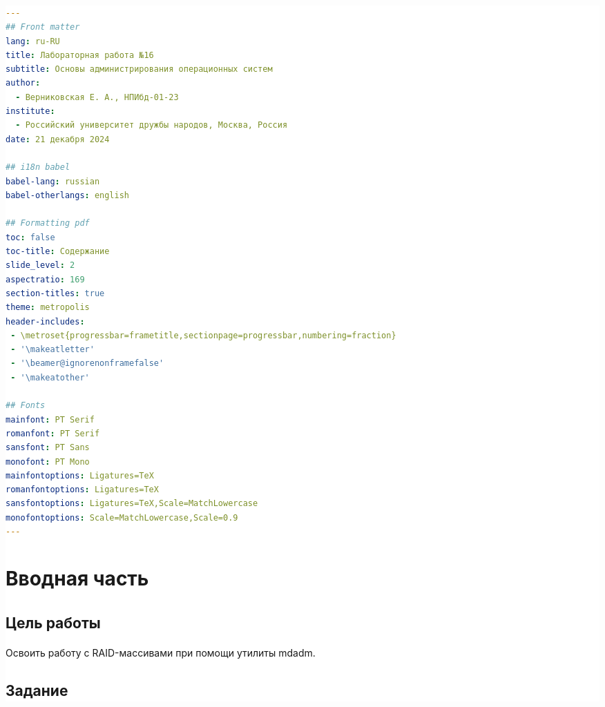 ```yaml
---
## Front matter
lang: ru-RU
title: Лабораторная работа №16
subtitle: Основы администрирования операционных систем
author:
  - Верниковская Е. А., НПИбд-01-23
institute:
  - Российский университет дружбы народов, Москва, Россия
date: 21 декабря 2024

## i18n babel
babel-lang: russian
babel-otherlangs: english

## Formatting pdf
toc: false
toc-title: Содержание
slide_level: 2
aspectratio: 169
section-titles: true
theme: metropolis
header-includes:
 - \metroset{progressbar=frametitle,sectionpage=progressbar,numbering=fraction}
 - '\makeatletter'
 - '\beamer@ignorenonframefalse'
 - '\makeatother'
 
## Fonts
mainfont: PT Serif
romanfont: PT Serif
sansfont: PT Sans
monofont: PT Mono
mainfontoptions: Ligatures=TeX
romanfontoptions: Ligatures=TeX
sansfontoptions: Ligatures=TeX,Scale=MatchLowercase
monofontoptions: Scale=MatchLowercase,Scale=0.9
---
```


# Вводная часть

## Цель работы

Освоить работу с RAID-массивами при помощи утилиты mdadm.

## Задание
